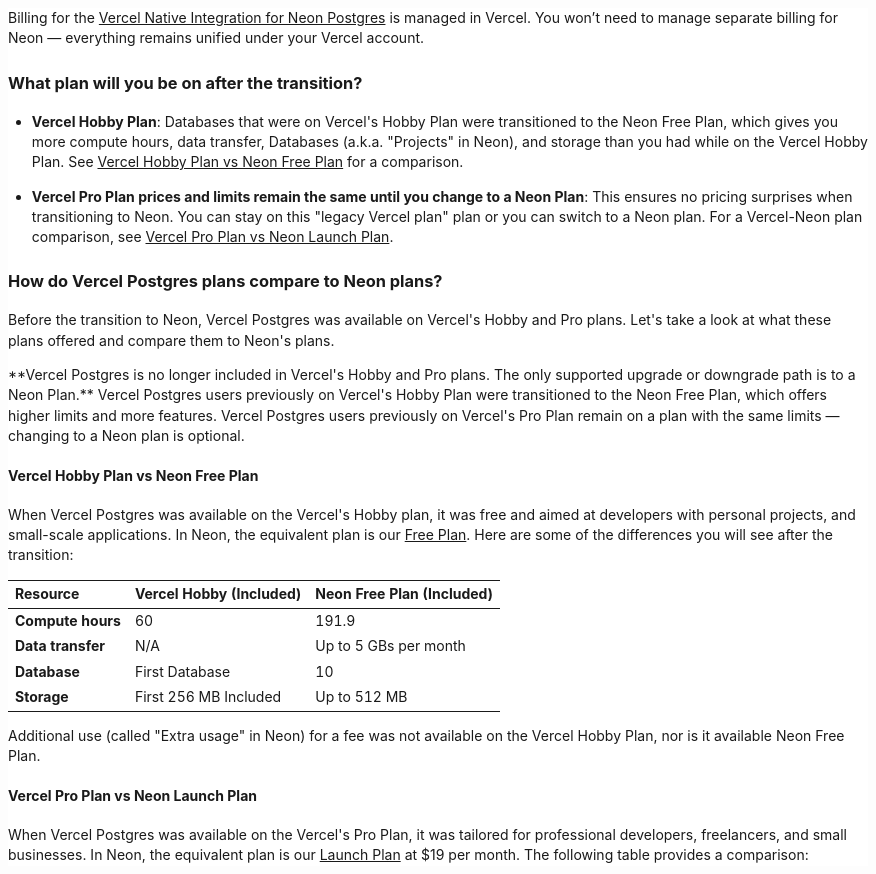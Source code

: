 Billing for the [Vercel Native Integration for Neon Postgres](/docs/guides/vercel-native-integration) is managed in Vercel. You won’t need to manage separate billing for Neon — everything remains unified under your Vercel account.

### What plan will you be on after the transition?

- **Vercel Hobby Plan**: Databases that were on Vercel's Hobby Plan were transitioned to the Neon Free Plan, which gives you more compute hours, data transfer, Databases (a.k.a. "Projects" in Neon), and storage than you had while on the Vercel Hobby Plan. See [Vercel Hobby Plan vs Neon Free Plan](#vercel-hobby-plan-vs-neon-free-plan) for a comparison.

- **Vercel Pro Plan prices and limits remain the same until you change to a Neon Plan**: This ensures no pricing surprises when transitioning to Neon. You can stay on this "legacy Vercel plan" plan or you can switch to a Neon plan. For a Vercel-Neon plan comparison, see [Vercel Pro Plan vs Neon Launch Plan](#vercel-pro-plan-vs-neon-launch-plan).

### How do Vercel Postgres plans compare to Neon plans?

Before the transition to Neon, Vercel Postgres was available on Vercel's Hobby and Pro plans. Let's take a look at what these plans offered and compare them to Neon's plans.

<Admonition type="important">
**Vercel Postgres is no longer included in Vercel's Hobby and Pro plans. The only supported upgrade or downgrade path is to a Neon Plan.** Vercel Postgres users previously on Vercel's Hobby Plan were transitioned to the Neon Free Plan, which offers higher limits and more features. Vercel Postgres users previously on Vercel's Pro Plan remain on a plan with the same limits — changing to a Neon plan is optional.
</Admonition>

#### Vercel Hobby Plan vs Neon Free Plan

When Vercel Postgres was available on the Vercel's Hobby plan, it was free and aimed at developers with personal projects, and small-scale applications. In Neon, the equivalent plan is our [Free Plan](/docs/introduction/plans#free-plan). Here are some of the differences you will see after the transition:

| **Resource**      | **Vercel Hobby (Included)** | **Neon Free Plan (Included)** |
| :---------------- | :-------------------------- | :---------------------------- |
| **Compute hours** | 60                          | 191.9                         |
| **Data transfer** | N/A                         | Up to 5 GBs per month         |
| **Database**      | First Database              | 10                            |
| **Storage**       | First 256 MB Included       | Up to 512 MB                  |

Additional use (called "Extra usage" in Neon) for a fee was not available on the Vercel Hobby Plan, nor is it available Neon Free Plan.

#### Vercel Pro Plan vs Neon Launch Plan

When Vercel Postgres was available on the Vercel's Pro Plan, it was tailored for professional developers, freelancers, and small businesses. In Neon, the equivalent plan is our [Launch Plan](/docs/introduction/plans#launch-plan) at $19 per month. The following table provides a comparison:
